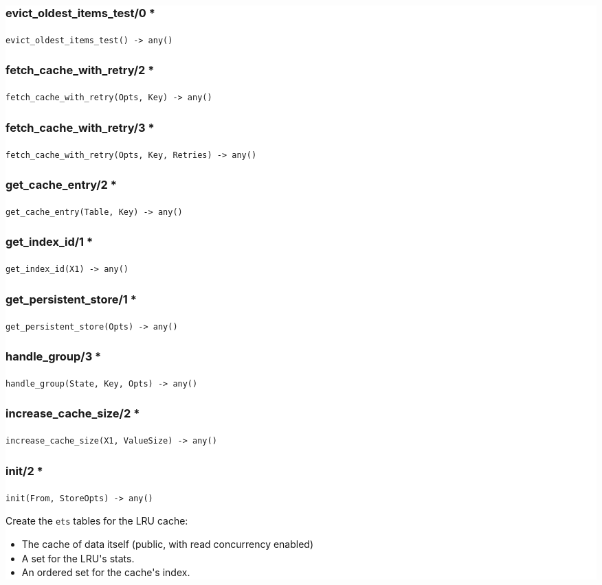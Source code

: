 <a name="evict_oldest_items_test-0"></a>

### evict_oldest_items_test/0 * ###

`evict_oldest_items_test() -> any()`

<a name="fetch_cache_with_retry-2"></a>

### fetch_cache_with_retry/2 * ###

`fetch_cache_with_retry(Opts, Key) -> any()`

<a name="fetch_cache_with_retry-3"></a>

### fetch_cache_with_retry/3 * ###

`fetch_cache_with_retry(Opts, Key, Retries) -> any()`

<a name="get_cache_entry-2"></a>

### get_cache_entry/2 * ###

`get_cache_entry(Table, Key) -> any()`

<a name="get_index_id-1"></a>

### get_index_id/1 * ###

`get_index_id(X1) -> any()`

<a name="get_persistent_store-1"></a>

### get_persistent_store/1 * ###

`get_persistent_store(Opts) -> any()`

<a name="handle_group-3"></a>

### handle_group/3 * ###

`handle_group(State, Key, Opts) -> any()`

<a name="increase_cache_size-2"></a>

### increase_cache_size/2 * ###

`increase_cache_size(X1, ValueSize) -> any()`

<a name="init-2"></a>

### init/2 * ###

`init(From, StoreOpts) -> any()`

Create the `ets` tables for the LRU cache:
- The cache of data itself (public, with read concurrency enabled)
- A set for the LRU's stats.
- An ordered set for the cache's index.
